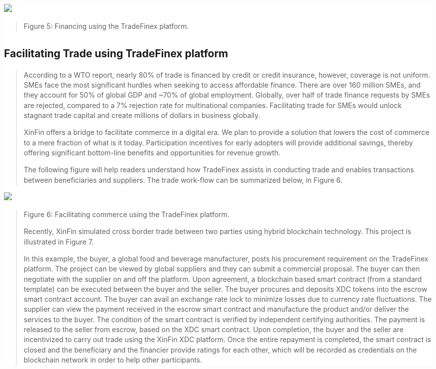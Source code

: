 ![](media/image6.jpeg)

> <span id="_bookmark28" class="anchor"></span>Figure 5: Financing using
> the TradeFinex platform.

## Facilitating Trade using TradeFinex platform

> According to a WTO report, nearly 80% of trade is financed by credit
> or credit insurance, however, coverage is not uniform. SMEs face the
> most significant hurdles when seeking to access affordable finance.
> There are over 160 million SMEs, and they account for 50% of global
> GDP and \~70% of global employment. Globally, over half of trade
> finance requests by SMEs are rejected, compared to a 7% rejection rate
> for multinational companies. Facilitating trade for SMEs would unlock
> stagnant trade capital and create millions of dollars in business
> globally.
> 
> XinFin offers a bridge to facilitate commerce in a digital era. We
> plan to provide a solution that lowers the cost of commerce to a mere
> fraction of what is it today. Participation incentives for early
> adopters will provide additional savings, thereby offering significant
> bottom-line benefits and opportunities for revenue growth.
> 
> The following figure will help readers understand how TradeFinex
> assists in conducting trade and enables transactions between
> beneficiaries and suppliers. The trade work-flow can be summarized
> below, in Figure 6.

![](media/image7.jpeg)

> <span id="_bookmark30" class="anchor"></span>Figure 6: Facilitating
> commerce using the TradeFinex platform.
> 
> Recently, XinFin simulated cross border trade between two parties
> using hybrid blockchain technology. This project is illustrated in
> Figure 7.
> 
> In this example, the buyer, a global food and beverage manufacturer,
> posts his procurement requirement on the TradeFinex platform. The
> project can be viewed by global suppliers and they can submit a
> commercial proposal. The buyer can then negotiate with the supplier on
> and off the platform. Upon agreement, a blockchain based smart
> contract (from a standard template) can be executed between the buyer
> and the seller. The buyer procures and deposits XDC tokens into the
> escrow smart contract account. The buyer can avail an exchange rate
> lock to minimize losses due to currency rate fluctuations. The
> supplier can view the payment received in the escrow smart contract
> and manufacture the product and/or deliver the services to the buyer.
> The condition of the smart contract is verified by independent
> certifying authorities. The payment is released to the seller from
> escrow, based on the XDC smart contract. Upon completion, the buyer
> and the seller are incentivized to carry out trade using the XinFin
> XDC platform. Once the entire repayment is completed, the smart
> contract is closed and the beneficiary and the financier provide
> ratings for each other, which will be recorded as credentials on the
> blockchain network in order to help other participants.
